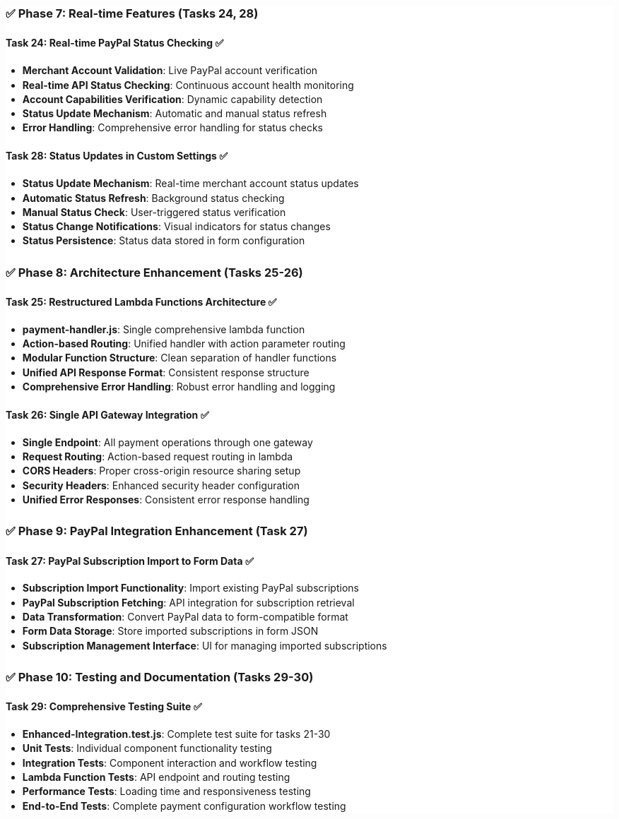 ### ✅ **Phase 7: Real-time Features (Tasks 24, 28)**

#### **Task 24: Real-time PayPal Status Checking** ✅

- **Merchant Account Validation**: Live PayPal account verification
- **Real-time API Status Checking**: Continuous account health monitoring
- **Account Capabilities Verification**: Dynamic capability detection
- **Status Update Mechanism**: Automatic and manual status refresh
- **Error Handling**: Comprehensive error handling for status checks

#### **Task 28: Status Updates in Custom Settings** ✅

- **Status Update Mechanism**: Real-time merchant account status updates
- **Automatic Status Refresh**: Background status checking
- **Manual Status Check**: User-triggered status verification
- **Status Change Notifications**: Visual indicators for status changes
- **Status Persistence**: Status data stored in form configuration

### ✅ **Phase 8: Architecture Enhancement (Tasks 25-26)**

#### **Task 25: Restructured Lambda Functions Architecture** ✅

- **payment-handler.js**: Single comprehensive lambda function
- **Action-based Routing**: Unified handler with action parameter routing
- **Modular Function Structure**: Clean separation of handler functions
- **Unified API Response Format**: Consistent response structure
- **Comprehensive Error Handling**: Robust error handling and logging

#### **Task 26: Single API Gateway Integration** ✅

- **Single Endpoint**: All payment operations through one gateway
- **Request Routing**: Action-based request routing in lambda
- **CORS Headers**: Proper cross-origin resource sharing setup
- **Security Headers**: Enhanced security header configuration
- **Unified Error Responses**: Consistent error response handling

### ✅ **Phase 9: PayPal Integration Enhancement (Task 27)**

#### **Task 27: PayPal Subscription Import to Form Data** ✅

- **Subscription Import Functionality**: Import existing PayPal subscriptions
- **PayPal Subscription Fetching**: API integration for subscription retrieval
- **Data Transformation**: Convert PayPal data to form-compatible format
- **Form Data Storage**: Store imported subscriptions in form JSON
- **Subscription Management Interface**: UI for managing imported subscriptions

### ✅ **Phase 10: Testing and Documentation (Tasks 29-30)**

#### **Task 29: Comprehensive Testing Suite** ✅

- **Enhanced-Integration.test.js**: Complete test suite for tasks 21-30
- **Unit Tests**: Individual component functionality testing
- **Integration Tests**: Component interaction and workflow testing
- **Lambda Function Tests**: API endpoint and routing testing
- **Performance Tests**: Loading time and responsiveness testing
- **End-to-End Tests**: Complete payment configuration workflow testing
